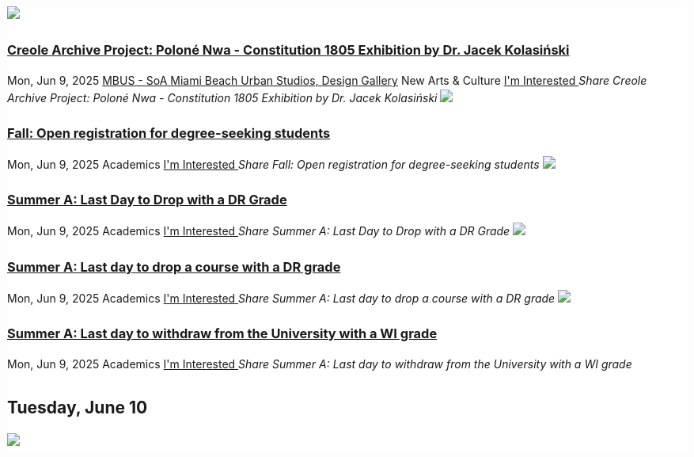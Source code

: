 [ ![](https://localist-images.azureedge.net/photos/49489713231856/card/552f1ea86fabc19a73bc865f8c3d71df68edbc6c.jpg) ](https://calendar.fiu.edu/event/creole-archive-project-polone-nwa-constitution-1805-exhibition-by-dr-jacek-kolasinski)
### [Creole Archive Project: Poloné Nwa - Constitution 1805 Exhibition by Dr. Jacek Kolasiński](https://calendar.fiu.edu/event/creole-archive-project-polone-nwa-constitution-1805-exhibition-by-dr-jacek-kolasinski)
Mon, Jun 9, 2025 
[ MBUS - SoA Miami Beach Urban Studios, Design Gallery](https://calendar.fiu.edu/miami_beach_urban_studios_364)
New Arts & Culture
[ I'm Interested ](https://calendar.fiu.edu/event/49489707459844/confirm?instance_id=49489707505947&return=https%3A%2F%2Fcalendar.fiu.edu%2Fcalendar%2F4%3Fevent_types%255B%255D%3D121723)
_Share Creole Archive Project: Poloné Nwa - Constitution 1805 Exhibition by Dr. Jacek Kolasiński_
[ ![](https://localist-images.azureedge.net/photos/664326/card/7eb1b843932ccca9c16245cc99f64d88370c9c69.jpg) ](https://calendar.fiu.edu/event/fall-open-registration-for-degree-seeking-students)
### [Fall: Open registration for degree-seeking students](https://calendar.fiu.edu/event/fall-open-registration-for-degree-seeking-students)
Mon, Jun 9, 2025 
Academics
[ I'm Interested ](https://calendar.fiu.edu/event/49056012724808/confirm?instance_id=49056012804729&return=https%3A%2F%2Fcalendar.fiu.edu%2Fcalendar%2F4%3Fevent_types%255B%255D%3D121723)
_Share Fall: Open registration for degree-seeking students_
[ ![](https://localist-images.azureedge.net/photos/664326/card/7eb1b843932ccca9c16245cc99f64d88370c9c69.jpg) ](https://calendar.fiu.edu/event/summer-a-last-day-to-drop-with-a-dr-grade)
### [Summer A: Last Day to Drop with a DR Grade ](https://calendar.fiu.edu/event/summer-a-last-day-to-drop-with-a-dr-grade)
Mon, Jun 9, 2025 
Academics
[ I'm Interested ](https://calendar.fiu.edu/event/48287669190711/confirm?instance_id=48287669191736&return=https%3A%2F%2Fcalendar.fiu.edu%2Fcalendar%2F4%3Fevent_types%255B%255D%3D121723)
_Share Summer A: Last Day to Drop with a DR Grade_
[ ![](https://localist-images.azureedge.net/photos/664326/card/7eb1b843932ccca9c16245cc99f64d88370c9c69.jpg) ](https://calendar.fiu.edu/event/summer-a-last-day-to-drop-a-course-with-a-dr-grade)
### [Summer A: Last day to drop a course with a DR grade](https://calendar.fiu.edu/event/summer-a-last-day-to-drop-a-course-with-a-dr-grade)
Mon, Jun 9, 2025 
Academics
[ I'm Interested ](https://calendar.fiu.edu/event/48871995834876/confirm?instance_id=48871995834877&return=https%3A%2F%2Fcalendar.fiu.edu%2Fcalendar%2F4%3Fevent_types%255B%255D%3D121723)
_Share Summer A: Last day to drop a course with a DR grade_
[ ![](https://localist-images.azureedge.net/photos/664326/card/7eb1b843932ccca9c16245cc99f64d88370c9c69.jpg) ](https://calendar.fiu.edu/event/summer-a-last-day-to-withdraw-from-the-university-with-a-wi-grade)
### [Summer A: Last day to withdraw from the University with a WI grade](https://calendar.fiu.edu/event/summer-a-last-day-to-withdraw-from-the-university-with-a-wi-grade)
Mon, Jun 9, 2025 
Academics
[ I'm Interested ](https://calendar.fiu.edu/event/48872010195942/confirm?instance_id=48872010195943&return=https%3A%2F%2Fcalendar.fiu.edu%2Fcalendar%2F4%3Fevent_types%255B%255D%3D121723)
_Share Summer A: Last day to withdraw from the University with a WI grade_
## Tuesday, June 10
[ ![](https://localist-images.azureedge.net/photos/49489713231856/card/552f1ea86fabc19a73bc865f8c3d71df68edbc6c.jpg) ](https://calendar.fiu.edu/event/creole-archive-project-polone-nwa-constitution-1805-exhibition-by-dr-jacek-kolasinski)
